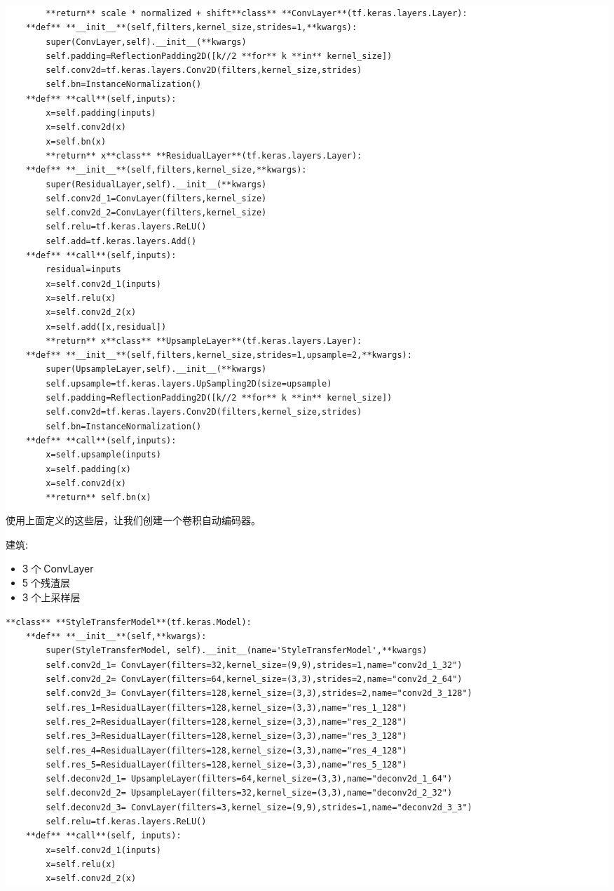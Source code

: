 ```
        **return** scale * normalized + shift**class** **ConvLayer**(tf.keras.layers.Layer):
    **def** **__init__**(self,filters,kernel_size,strides=1,**kwargs):
        super(ConvLayer,self).__init__(**kwargs)
        self.padding=ReflectionPadding2D([k//2 **for** k **in** kernel_size])
        self.conv2d=tf.keras.layers.Conv2D(filters,kernel_size,strides)
        self.bn=InstanceNormalization()
    **def** **call**(self,inputs):
        x=self.padding(inputs)
        x=self.conv2d(x)
        x=self.bn(x)
        **return** x**class** **ResidualLayer**(tf.keras.layers.Layer):
    **def** **__init__**(self,filters,kernel_size,**kwargs):
        super(ResidualLayer,self).__init__(**kwargs)
        self.conv2d_1=ConvLayer(filters,kernel_size)
        self.conv2d_2=ConvLayer(filters,kernel_size)
        self.relu=tf.keras.layers.ReLU()
        self.add=tf.keras.layers.Add()
    **def** **call**(self,inputs):
        residual=inputs
        x=self.conv2d_1(inputs)
        x=self.relu(x)
        x=self.conv2d_2(x)
        x=self.add([x,residual])
        **return** x**class** **UpsampleLayer**(tf.keras.layers.Layer):
    **def** **__init__**(self,filters,kernel_size,strides=1,upsample=2,**kwargs):
        super(UpsampleLayer,self).__init__(**kwargs)
        self.upsample=tf.keras.layers.UpSampling2D(size=upsample)
        self.padding=ReflectionPadding2D([k//2 **for** k **in** kernel_size])
        self.conv2d=tf.keras.layers.Conv2D(filters,kernel_size,strides)
        self.bn=InstanceNormalization()
    **def** **call**(self,inputs):
        x=self.upsample(inputs)
        x=self.padding(x)
        x=self.conv2d(x)
        **return** self.bn(x)
```

使用上面定义的这些层，让我们创建一个卷积自动编码器。

建筑:

*   3 个 ConvLayer
*   5 个残渣层
*   3 个上采样层

```
**class** **StyleTransferModel**(tf.keras.Model):
    **def** **__init__**(self,**kwargs):
        super(StyleTransferModel, self).__init__(name='StyleTransferModel',**kwargs)
        self.conv2d_1= ConvLayer(filters=32,kernel_size=(9,9),strides=1,name="conv2d_1_32")
        self.conv2d_2= ConvLayer(filters=64,kernel_size=(3,3),strides=2,name="conv2d_2_64")
        self.conv2d_3= ConvLayer(filters=128,kernel_size=(3,3),strides=2,name="conv2d_3_128")
        self.res_1=ResidualLayer(filters=128,kernel_size=(3,3),name="res_1_128")
        self.res_2=ResidualLayer(filters=128,kernel_size=(3,3),name="res_2_128")
        self.res_3=ResidualLayer(filters=128,kernel_size=(3,3),name="res_3_128")
        self.res_4=ResidualLayer(filters=128,kernel_size=(3,3),name="res_4_128")
        self.res_5=ResidualLayer(filters=128,kernel_size=(3,3),name="res_5_128")
        self.deconv2d_1= UpsampleLayer(filters=64,kernel_size=(3,3),name="deconv2d_1_64")
        self.deconv2d_2= UpsampleLayer(filters=32,kernel_size=(3,3),name="deconv2d_2_32")
        self.deconv2d_3= ConvLayer(filters=3,kernel_size=(9,9),strides=1,name="deconv2d_3_3")
        self.relu=tf.keras.layers.ReLU()
    **def** **call**(self, inputs):
        x=self.conv2d_1(inputs)
        x=self.relu(x)
        x=self.conv2d_2(x)
```
